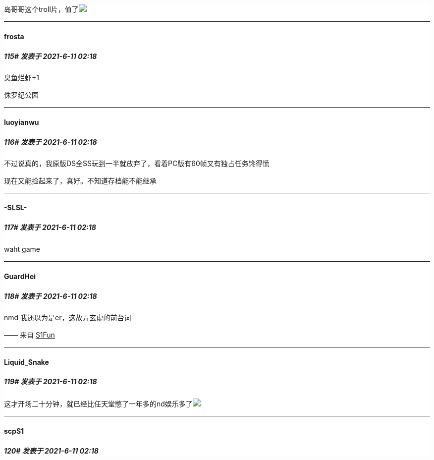 
岛哥哥这个troll片，值了<img src="https://static.saraba1st.com/image/smiley/face2017/066.png" referrerpolicy="no-referrer">


*****

####  frosta  
##### 115#       发表于 2021-6-11 02:18


臭鱼烂虾+1

侏罗纪公园


*****

####  luoyianwu  
##### 116#       发表于 2021-6-11 02:18


不过说真的，我原版DS全SS玩到一半就放弃了，看着PC版有60帧又有独占任务馋得慌

现在又能捡起来了，真好。不知道存档能不能继承


*****

####  -SLSL-  
##### 117#       发表于 2021-6-11 02:18


waht game


*****

####  GuardHei  
##### 118#       发表于 2021-6-11 02:18


nmd 我还以为是er，这故弄玄虚的前台词

—— 来自 [S1Fun](https://s1fun.koalcat.com)


*****

####  Liquid_Snake  
##### 119#       发表于 2021-6-11 02:18


这才开场二十分钟，就已经比任天堂憋了一年多的nd娱乐多了<img src="https://static.saraba1st.com/image/smiley/face2017/067.png" referrerpolicy="no-referrer">


*****

####  scpS1  
##### 120#       发表于 2021-6-11 02:18

